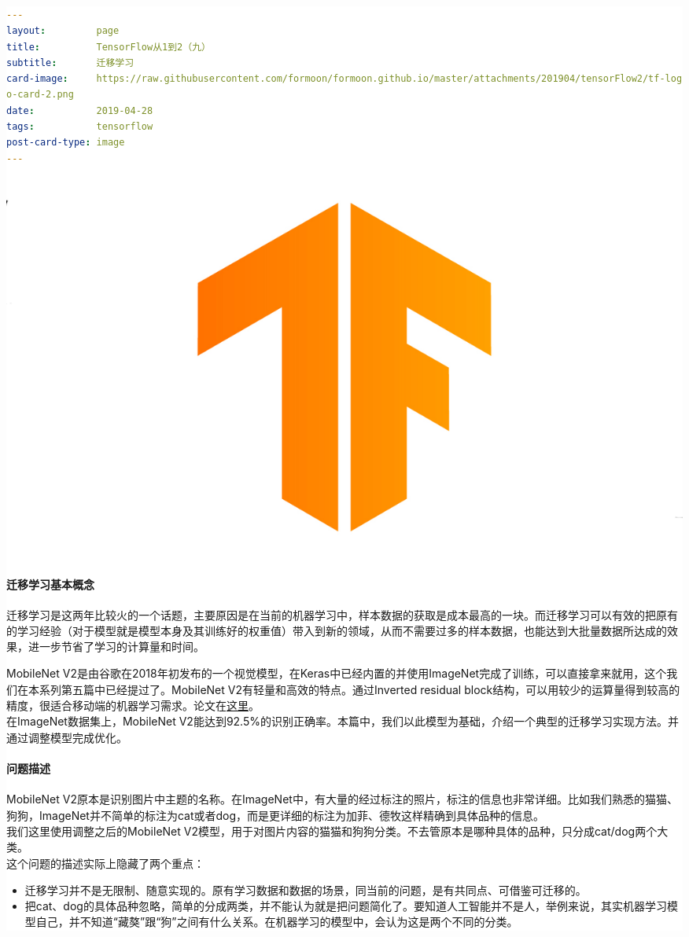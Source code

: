 ```yaml
---
layout:         page
title:          TensorFlow从1到2（九）
subtitle:       迁移学习
card-image:		https://raw.githubusercontent.com/formoon/formoon.github.io/master/attachments/201904/tensorFlow2/tf-logo-card-2.png
date:           2019-04-28
tags:           tensorflow
post-card-type: image
---
```

![](https://raw.githubusercontent.com/formoon/formoon.github.io/master/attachments/201904/tensorFlow2/tf-logo-card-2.png)  
#### 迁移学习基本概念
迁移学习是这两年比较火的一个话题，主要原因是在当前的机器学习中，样本数据的获取是成本最高的一块。而迁移学习可以有效的把原有的学习经验（对于模型就是模型本身及其训练好的权重值）带入到新的领域，从而不需要过多的样本数据，也能达到大批量数据所达成的效果，进一步节省了学习的计算量和时间。  

MobileNet V2是由谷歌在2018年初发布的一个视觉模型，在Keras中已经内置的并使用ImageNet完成了训练，可以直接拿来就用，这个我们在本系列第五篇中已经提过了。MobileNet V2有轻量和高效的特点。通过Inverted residual block结构，可以用较少的运算量得到较高的精度，很适合移动端的机器学习需求。论文在[这里](https://128.84.21.199/abs/1801.04381)。  
在ImageNet数据集上，MobileNet V2能达到92.5%的识别正确率。本篇中，我们以此模型为基础，介绍一个典型的迁移学习实现方法。并通过调整模型完成优化。  

#### 问题描述
MobileNet V2原本是识别图片中主题的名称。在ImageNet中，有大量的经过标注的照片，标注的信息也非常详细。比如我们熟悉的猫猫、狗狗，ImageNet并不简单的标注为cat或者dog，而是更详细的标注为加菲、德牧这样精确到具体品种的信息。  
我们这里使用调整之后的MobileNet V2模型，用于对图片内容的猫猫和狗狗分类。不去管原本是哪种具体的品种，只分成cat/dog两个大类。  
这个问题的描述实际上隐藏了两个重点：  
* 迁移学习并不是无限制、随意实现的。原有学习数据和数据的场景，同当前的问题，是有共同点、可借鉴可迁移的。
* 把cat、dog的具体品种忽略，简单的分成两类，并不能认为就是把问题简化了。要知道人工智能并不是人，举例来说，其实机器学习模型自己，并不知道“藏獒”跟“狗”之间有什么关系。在机器学习的模型中，会认为这是两个不同的分类。  
